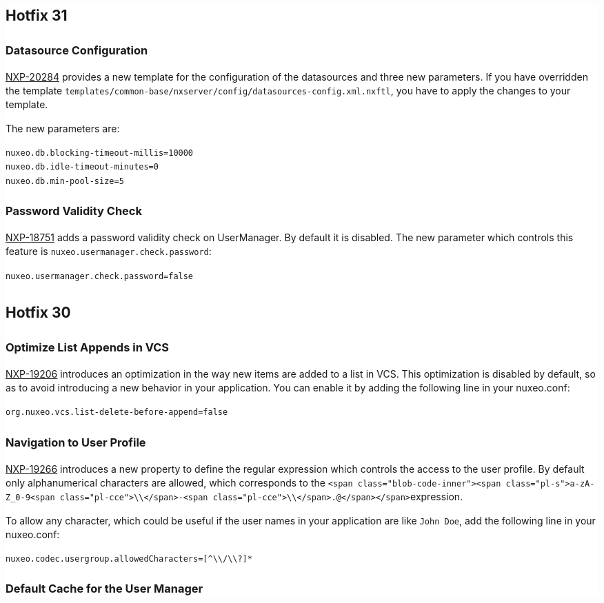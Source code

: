 ## Hotfix 31

### Datasource Configuration

[NXP-20284](https://jira.nuxeo.com/browse/NXP-20284) provides a new template for the configuration of the datasources and three new parameters. If you have overridden the template `templates/common-base/nxserver/config/datasources-config.xml.nxftl`, you have to apply the changes to your template.

The new parameters are:

```
nuxeo.db.blocking-timeout-millis=10000
nuxeo.db.idle-timeout-minutes=0
nuxeo.db.min-pool-size=5
```

### Password Validity Check

[NXP-18751](https://jira.nuxeo.com/browse/NXP-18751) adds a password validity check on UserManager. By default it is disabled. The new parameter which controls this feature is&nbsp;<span class="blob-code-inner">`nuxeo.usermanager.check.password`:</span>

```
nuxeo.usermanager.check.password=false
```

## Hotfix 30

### Optimize List Appends in VCS

[NXP-19206](https://jira.nuxeo.com/browse/NXP-19206) introduces an optimization in the way new items are added to a list in VCS. This optimization is disabled by default, so as to avoid introducing a new behavior in your application. You can enable it by adding the following line in your nuxeo.conf:

```
org.nuxeo.vcs.list-delete-before-append=false
```

### Navigation to User Profile

[NXP-19266](https://jira.nuxeo.com/browse/NXP-19266)&nbsp;introduces a new property to define the regular expression which controls the access to the user profile. By default only alphanumerical characters are allowed, which corresponds to the `<span class="blob-code-inner"><span class="pl-s">a-zA-Z_0-9<span class="pl-cce">\\</span>-<span class="pl-cce">\\</span>.@</span></span>`expression.

To allow any character, which could be useful if the user names in your application are like `John Doe`, add the following line in your nuxeo.conf:

```
nuxeo.codec.usergroup.allowedCharacters=[^\\/\\?]*
```

### Default Cache for the User Manager
